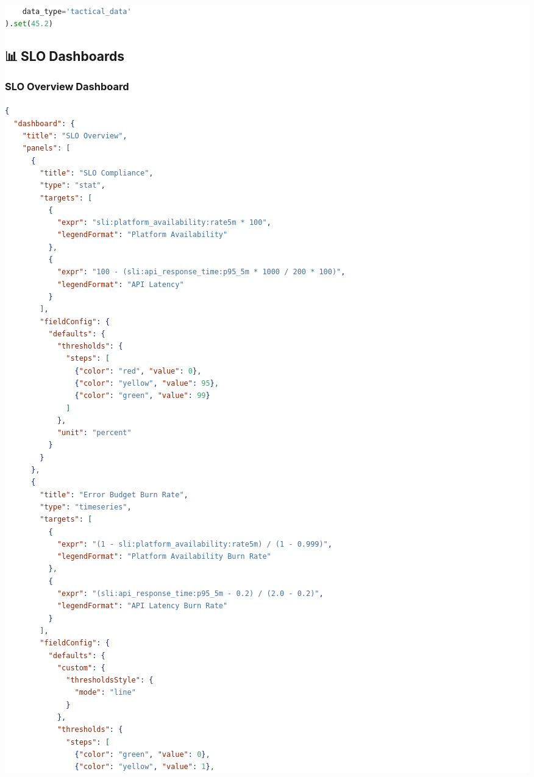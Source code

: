 ```python
    data_type='tactical_data'
).set(45.2)
```

## 📊 **SLO Dashboards**

### SLO Overview Dashboard
```json
{
  "dashboard": {
    "title": "SLO Overview",
    "panels": [
      {
        "title": "SLO Compliance",
        "type": "stat",
        "targets": [
          {
            "expr": "sli:platform_availability:rate5m * 100",
            "legendFormat": "Platform Availability"
          },
          {
            "expr": "100 - (sli:api_response_time:p95_5m * 1000 / 200 * 100)",
            "legendFormat": "API Latency"
          }
        ],
        "fieldConfig": {
          "defaults": {
            "thresholds": {
              "steps": [
                {"color": "red", "value": 0},
                {"color": "yellow", "value": 95},
                {"color": "green", "value": 99}
              ]
            },
            "unit": "percent"
          }
        }
      },
      {
        "title": "Error Budget Burn Rate",
        "type": "timeseries",
        "targets": [
          {
            "expr": "(1 - sli:platform_availability:rate5m) / (1 - 0.999)",
            "legendFormat": "Platform Availability Burn Rate"
          },
          {
            "expr": "(sli:api_response_time:p95_5m - 0.2) / (2.0 - 0.2)",
            "legendFormat": "API Latency Burn Rate"
          }
        ],
        "fieldConfig": {
          "defaults": {
            "custom": {
              "thresholdsStyle": {
                "mode": "line"
              }
            },
            "thresholds": {
              "steps": [
                {"color": "green", "value": 0},
                {"color": "yellow", "value": 1},
```